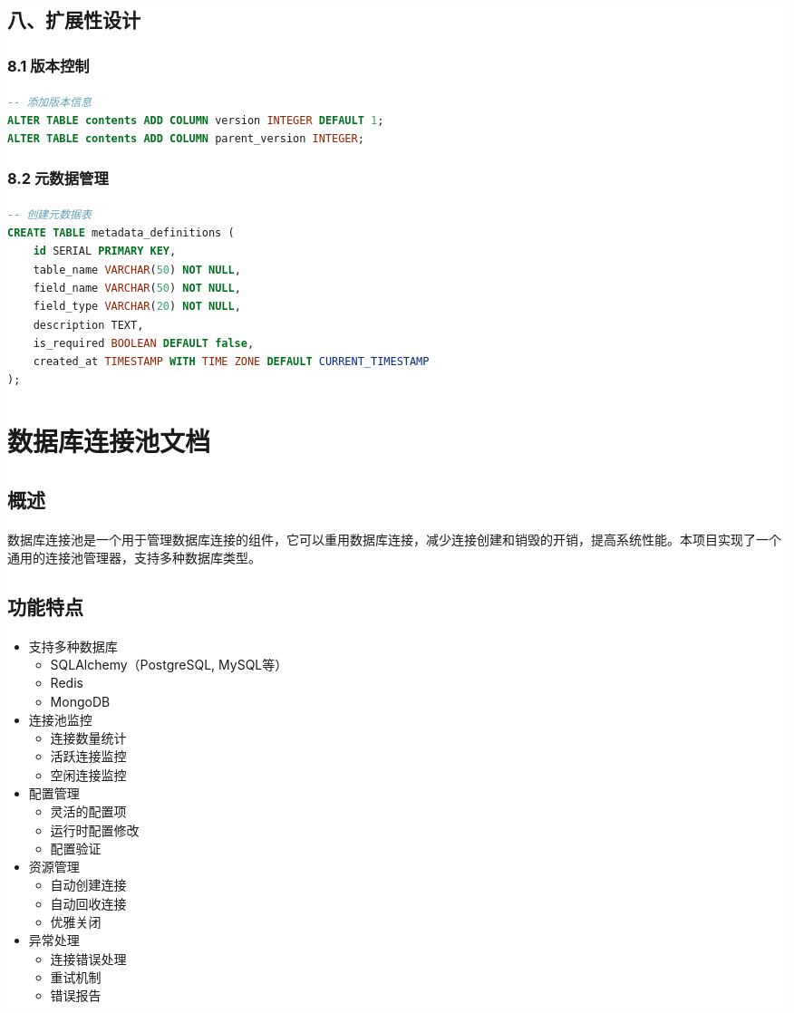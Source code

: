 ## 八、扩展性设计

### 8.1 版本控制

```sql
-- 添加版本信息
ALTER TABLE contents ADD COLUMN version INTEGER DEFAULT 1;
ALTER TABLE contents ADD COLUMN parent_version INTEGER;
```

### 8.2 元数据管理

```sql
-- 创建元数据表
CREATE TABLE metadata_definitions (
    id SERIAL PRIMARY KEY,
    table_name VARCHAR(50) NOT NULL,
    field_name VARCHAR(50) NOT NULL,
    field_type VARCHAR(20) NOT NULL,
    description TEXT,
    is_required BOOLEAN DEFAULT false,
    created_at TIMESTAMP WITH TIME ZONE DEFAULT CURRENT_TIMESTAMP
);
```

# 数据库连接池文档

## 概述

数据库连接池是一个用于管理数据库连接的组件，它可以重用数据库连接，减少连接创建和销毁的开销，提高系统性能。本项目实现了一个通用的连接池管理器，支持多种数据库类型。

## 功能特点

- 支持多种数据库
  - SQLAlchemy（PostgreSQL, MySQL等）
  - Redis
  - MongoDB
- 连接池监控
  - 连接数量统计
  - 活跃连接监控
  - 空闲连接监控
- 配置管理
  - 灵活的配置项
  - 运行时配置修改
  - 配置验证
- 资源管理
  - 自动创建连接
  - 自动回收连接
  - 优雅关闭
- 异常处理
  - 连接错误处理
  - 重试机制
  - 错误报告

